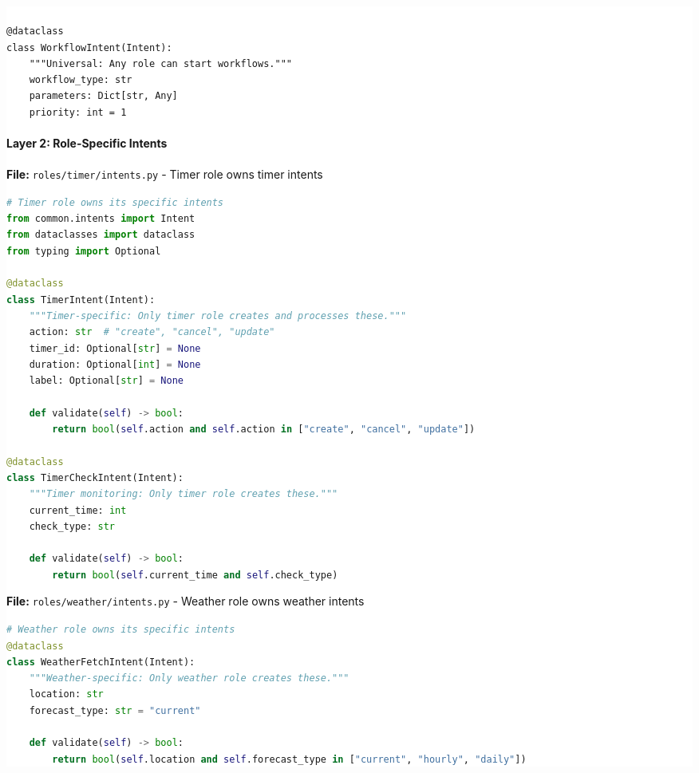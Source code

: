 ````

@dataclass
class WorkflowIntent(Intent):
    """Universal: Any role can start workflows."""
    workflow_type: str
    parameters: Dict[str, Any]
    priority: int = 1
````

#### **Layer 2: Role-Specific Intents**

**File:** `roles/timer/intents.py` - Timer role owns timer intents

```python
# Timer role owns its specific intents
from common.intents import Intent
from dataclasses import dataclass
from typing import Optional

@dataclass
class TimerIntent(Intent):
    """Timer-specific: Only timer role creates and processes these."""
    action: str  # "create", "cancel", "update"
    timer_id: Optional[str] = None
    duration: Optional[int] = None
    label: Optional[str] = None

    def validate(self) -> bool:
        return bool(self.action and self.action in ["create", "cancel", "update"])

@dataclass
class TimerCheckIntent(Intent):
    """Timer monitoring: Only timer role creates these."""
    current_time: int
    check_type: str

    def validate(self) -> bool:
        return bool(self.current_time and self.check_type)
```

**File:** `roles/weather/intents.py` - Weather role owns weather intents

```python
# Weather role owns its specific intents
@dataclass
class WeatherFetchIntent(Intent):
    """Weather-specific: Only weather role creates these."""
    location: str
    forecast_type: str = "current"

    def validate(self) -> bool:
        return bool(self.location and self.forecast_type in ["current", "hourly", "daily"])
```
